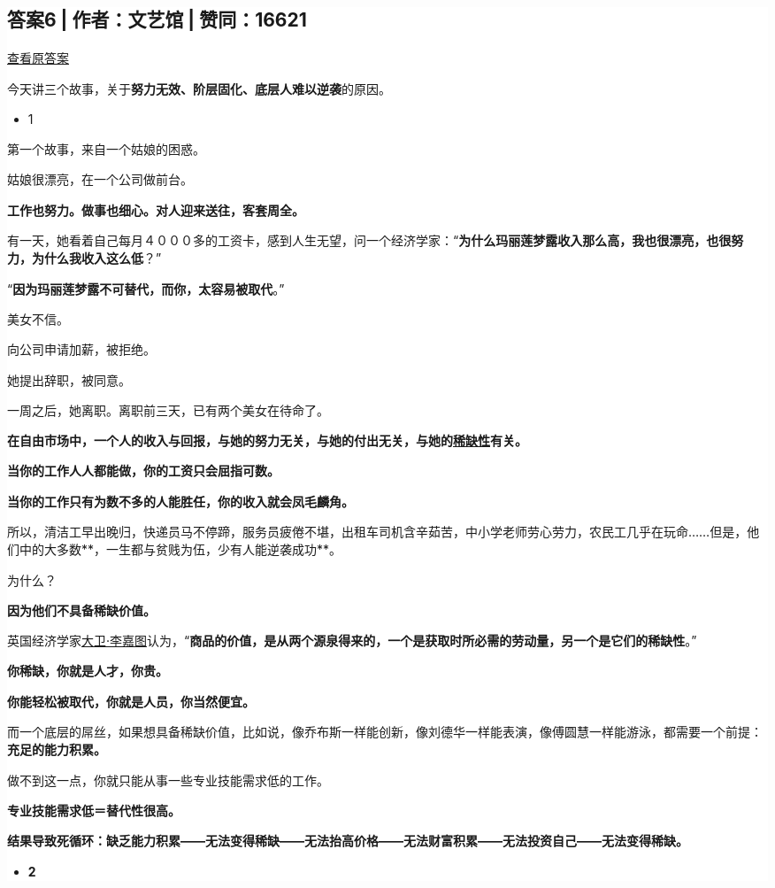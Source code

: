 
## 答案6 | 作者：文艺馆 | 赞同：16621

[查看原答案](https://www.zhihu.com/question/39997502/answer/288874784)

今天讲三个故事，关于**努力无效、阶层固化、底层人难以逆袭**的原因。

  

- 1

  

第一个故事，来自一个姑娘的困惑。

姑娘很漂亮，在一个公司做前台。

**工作也努力。做事也细心。对人迎来送往，客套周全。**

有一天，她看着自己每月４０００多的工资卡，感到人生无望，问一个经济学家：“**为什么玛丽莲梦露收入那么高，我也很漂亮，也很努力，为什么我收入这么低**？”

“**因为玛丽莲梦露不可替代，而你，太容易被取代**。”

美女不信。

向公司申请加薪，被拒绝。

她提出辞职，被同意。

一周之后，她离职。离职前三天，已有两个美女在待命了。

**在自由市场中，一个人的收入与回报，与她的努力无关，与她的付出无关，与她的[稀缺性](https://zhida.zhihu.com/search?content_id=82591087&content_type=Answer&match_order=1&q=%E7%A8%80%E7%BC%BA%E6%80%A7&zhida_source=entity)有关。**

**当你的工作人人都能做，你的工资只会屈指可数。**

**当你的工作只有为数不多的人能胜任，你的收入就会凤毛麟角。**

所以，清洁工早出晚归，快递员马不停蹄，服务员疲倦不堪，出租车司机含辛茹苦，中小学老师劳心劳力，农民工几乎在玩命……但是，他们中的大多数**，一生都与贫贱为伍，少有人能逆袭成功**。

为什么？

**因为他们不具备稀缺价值。**

英国经济学家[大卫·李嘉图](https://zhida.zhihu.com/search?content_id=82591087&content_type=Answer&match_order=1&q=%E5%A4%A7%E5%8D%AB%C2%B7%E6%9D%8E%E5%98%89%E5%9B%BE&zhida_source=entity)认为，“**商品的价值，是从两个源泉得来的，一个是获取时所必需的劳动量，另一个是它们的稀缺性**。”

**你稀缺，你就是人才，你贵。**

**你能轻松被取代，你就是人员，你当然便宜。**

而一个底层的屌丝，如果想具备稀缺价值，比如说，像乔布斯一样能创新，像刘德华一样能表演，像傅圆慧一样能游泳，都需要一个前提：**充足的能力积累。**

做不到这一点，你就只能从事一些专业技能需求低的工作。

**专业技能需求低＝替代性很高。**

**结果导致死循环：缺乏能力积累——无法变得稀缺——无法抬高价格——无法财富积累——无法投资自己——无法变得稀缺。**

  

- **2**

  

